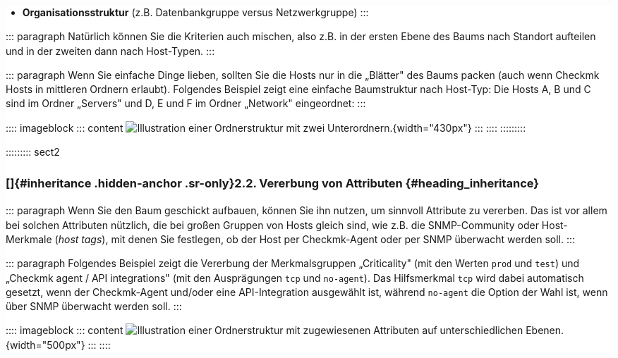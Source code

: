 - **Organisationsstruktur** (z.B. Datenbankgruppe versus Netzwerkgruppe)
:::

::: paragraph
Natürlich können Sie die Kriterien auch mischen, also z.B. in der ersten
Ebene des Baums nach Standort aufteilen und in der zweiten dann nach
Host-Typen.
:::

::: paragraph
Wenn Sie einfache Dinge lieben, sollten Sie die Hosts nur in die
„Blätter" des Baums packen (auch wenn Checkmk Hosts in mittleren Ordnern
erlaubt). Folgendes Beispiel zeigt eine einfache Baumstruktur nach
Host-Typ: Die Hosts A, B und C sind im Ordner „Servers" und D, E und F
im Ordner „Network" eingeordnet:
:::

:::: imageblock
::: content
![Illustration einer Ordnerstruktur mit zwei
Unterordnern.](../images/wato_folders_step_2.png){width="430px"}
:::
::::
:::::::::

::::::::: sect2
### []{#inheritance .hidden-anchor .sr-only}2.2. Vererbung von Attributen {#heading_inheritance}

::: paragraph
Wenn Sie den Baum geschickt aufbauen, können Sie ihn nutzen, um sinnvoll
Attribute zu vererben. Das ist vor allem bei solchen Attributen
nützlich, die bei großen Gruppen von Hosts gleich sind, wie z.B. die
SNMP-Community oder Host-Merkmale (*host tags*), mit denen Sie
festlegen, ob der Host per Checkmk-Agent oder per SNMP überwacht werden
soll.
:::

::: paragraph
Folgendes Beispiel zeigt die Vererbung der Merkmalsgruppen „Criticality"
(mit den Werten `prod` und `test`) und „Checkmk agent / API
integrations" (mit den Ausprägungen `tcp` und `no-agent`). Das
Hilfsmerkmal `tcp` wird dabei automatisch gesetzt, wenn der
Checkmk-Agent und/oder eine API-Integration ausgewählt ist, während
`no-agent` die Option der Wahl ist, wenn über SNMP überwacht werden
soll.
:::

:::: imageblock
::: content
![Illustration einer Ordnerstruktur mit zugewiesenen Attributen auf
unterschiedlichen
Ebenen.](../images/wato_folders_step_4.png){width="500px"}
:::
::::

